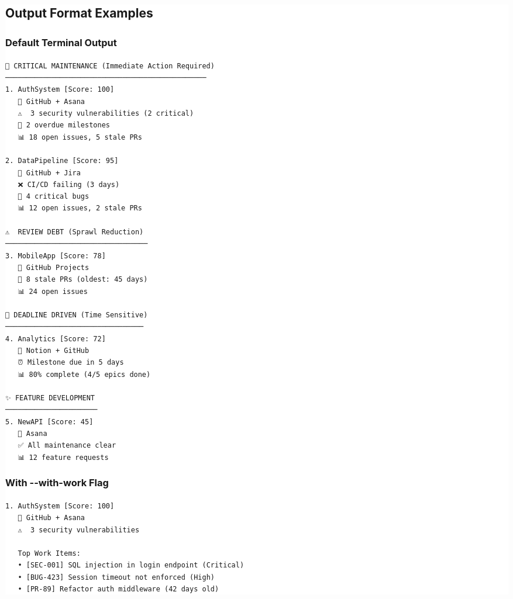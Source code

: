 ## Output Format Examples

### Default Terminal Output
```
🚨 CRITICAL MAINTENANCE (Immediate Action Required)
────────────────────────────────────────────────
1. AuthSystem [Score: 100] 
   📍 GitHub + Asana
   ⚠️  3 security vulnerabilities (2 critical)
   🔴 2 overdue milestones
   📊 18 open issues, 5 stale PRs
   
2. DataPipeline [Score: 95]
   📍 GitHub + Jira  
   ❌ CI/CD failing (3 days)
   🐛 4 critical bugs
   📊 12 open issues, 2 stale PRs

⚠️  REVIEW DEBT (Sprawl Reduction)
──────────────────────────────────
3. MobileApp [Score: 78]
   📍 GitHub Projects
   🔄 8 stale PRs (oldest: 45 days)
   📊 24 open issues

📅 DEADLINE DRIVEN (Time Sensitive)
─────────────────────────────────
4. Analytics [Score: 72]
   📍 Notion + GitHub
   ⏰ Milestone due in 5 days
   📊 80% complete (4/5 epics done)

✨ FEATURE DEVELOPMENT
──────────────────────
5. NewAPI [Score: 45]
   📍 Asana
   ✅ All maintenance clear
   📊 12 feature requests
```

### With --with-work Flag
```
1. AuthSystem [Score: 100]
   📍 GitHub + Asana
   ⚠️  3 security vulnerabilities
   
   Top Work Items:
   • [SEC-001] SQL injection in login endpoint (Critical)
   • [BUG-423] Session timeout not enforced (High)  
   • [PR-89] Refactor auth middleware (42 days old)
```
